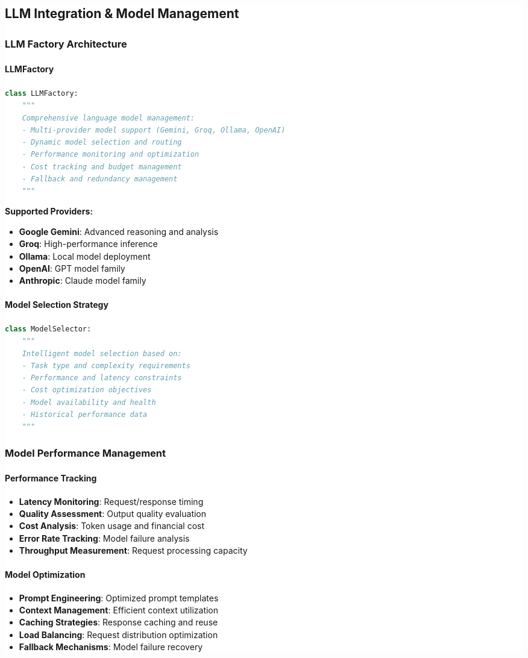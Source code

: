 
## LLM Integration & Model Management

### LLM Factory Architecture

#### **LLMFactory**
```python
class LLMFactory:
    """
    Comprehensive language model management:
    - Multi-provider model support (Gemini, Groq, Ollama, OpenAI)
    - Dynamic model selection and routing
    - Performance monitoring and optimization
    - Cost tracking and budget management
    - Fallback and redundancy management
    """
```

**Supported Providers:**
- **Google Gemini**: Advanced reasoning and analysis
- **Groq**: High-performance inference
- **Ollama**: Local model deployment
- **OpenAI**: GPT model family
- **Anthropic**: Claude model family

#### **Model Selection Strategy**
```python
class ModelSelector:
    """
    Intelligent model selection based on:
    - Task type and complexity requirements
    - Performance and latency constraints
    - Cost optimization objectives
    - Model availability and health
    - Historical performance data
    """
```

### Model Performance Management

#### **Performance Tracking**
- **Latency Monitoring**: Request/response timing
- **Quality Assessment**: Output quality evaluation
- **Cost Analysis**: Token usage and financial cost
- **Error Rate Tracking**: Model failure analysis
- **Throughput Measurement**: Request processing capacity

#### **Model Optimization**
- **Prompt Engineering**: Optimized prompt templates
- **Context Management**: Efficient context utilization
- **Caching Strategies**: Response caching and reuse
- **Load Balancing**: Request distribution optimization
- **Fallback Mechanisms**: Model failure recovery
